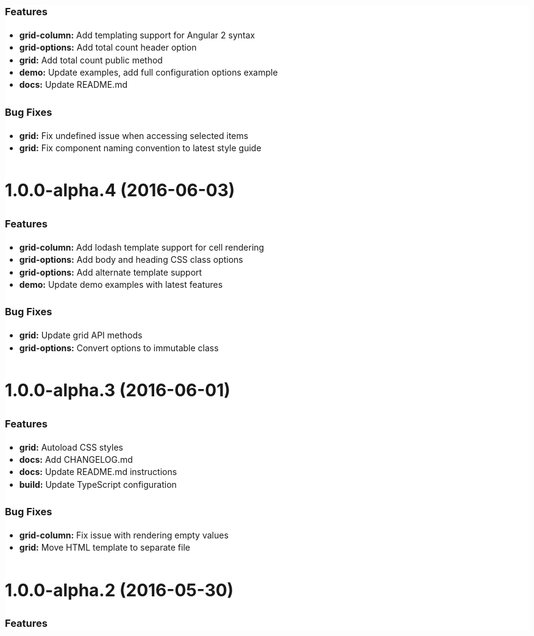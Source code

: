 ### Features

* **grid-column:** Add templating support for Angular 2 syntax
* **grid-options:** Add total count header option
* **grid:** Add total count public method
* **demo:** Update examples, add full configuration options example
* **docs:** Update README.md

### Bug Fixes

* **grid:** Fix undefined issue when accessing selected items
* **grid:** Fix component naming convention to latest style guide


<a name="1.0.0-alpha.4"></a>
# 1.0.0-alpha.4 (2016-06-03)

### Features

* **grid-column:** Add lodash template support for cell rendering
* **grid-options:** Add body and heading CSS class options
* **grid-options:** Add alternate template support
* **demo:** Update demo examples with latest features

### Bug Fixes

* **grid:** Update grid API methods
* **grid-options:** Convert options to immutable class


<a name="1.0.0-alpha.3"></a>
# 1.0.0-alpha.3 (2016-06-01)

### Features

* **grid:** Autoload CSS styles
* **docs:** Add CHANGELOG.md
* **docs:** Update README.md instructions
* **build:** Update TypeScript configuration

### Bug Fixes

* **grid-column:** Fix issue with rendering empty values
* **grid:** Move HTML template to separate file


<a name="1.0.0-alpha.2"></a>
# 1.0.0-alpha.2 (2016-05-30)

### Features
